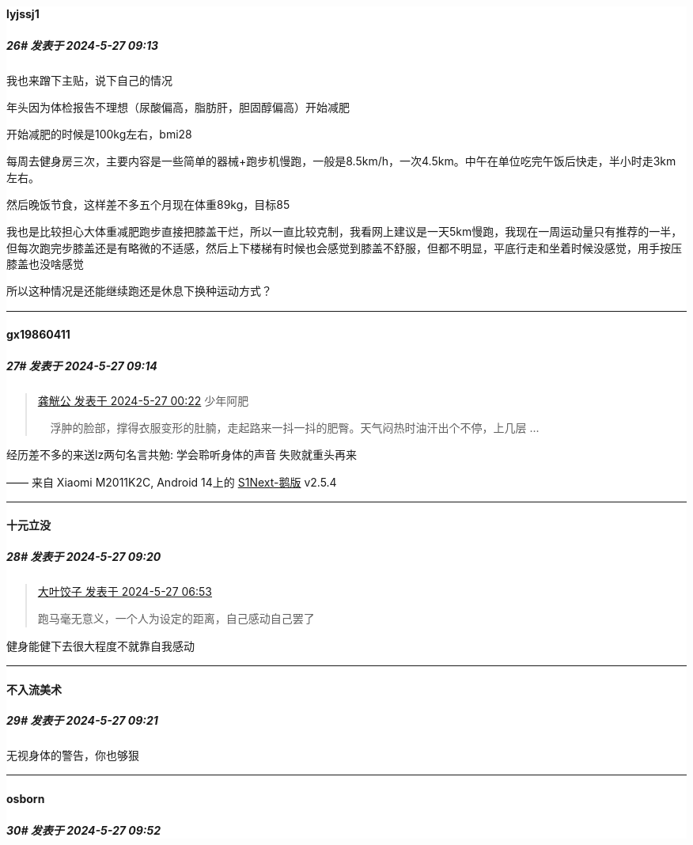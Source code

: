 ####  lyjssj1  
##### 26#       发表于 2024-5-27 09:13

我也来蹭下主贴，说下自己的情况

年头因为体检报告不理想（尿酸偏高，脂肪肝，胆固醇偏高）开始减肥

开始减肥的时候是100kg左右，bmi28

每周去健身房三次，主要内容是一些简单的器械+跑步机慢跑，一般是8.5km/h，一次4.5km。中午在单位吃完午饭后快走，半小时走3km左右。

然后晚饭节食，这样差不多五个月现在体重89kg，目标85

我也是比较担心大体重减肥跑步直接把膝盖干烂，所以一直比较克制，我看网上建议是一天5km慢跑，我现在一周运动量只有推荐的一半，但每次跑完步膝盖还是有略微的不适感，然后上下楼梯有时候也会感觉到膝盖不舒服，但都不明显，平底行走和坐着时候没感觉，用手按压膝盖也没啥感觉

所以这种情况是还能继续跑还是休息下换种运动方式？

*****

####  gx19860411  
##### 27#       发表于 2024-5-27 09:14

<blockquote><a href="httphttps://bbs.saraba1st.com/2b/forum.php?mod=redirect&amp;goto=findpost&amp;pid=65013143&amp;ptid=2184987" target="_blank">龚觥公 发表于 2024-5-27 00:22</a>
少年阿肥

    浮肿的脸部，撑得衣服变形的肚腩，走起路来一抖一抖的肥臀。天气闷热时油汗出个不停，上几层 ...</blockquote>
经历差不多的来送lz两句名言共勉:
学会聆听身体的声音
失败就重头再来

—— 来自 Xiaomi M2011K2C, Android 14上的 [S1Next-鹅版](https://github.com/ykrank/S1-Next/releases) v2.5.4

*****

####  十元立没  
##### 28#       发表于 2024-5-27 09:20

<blockquote><a href="httphttps://bbs.saraba1st.com/2b/forum.php?mod=redirect&amp;goto=findpost&amp;pid=65014510&amp;ptid=2184987" target="_blank">大叶饺子 发表于 2024-5-27 06:53</a>

跑马毫无意义，一个人为设定的距离，自己感动自己罢了</blockquote>
健身能健下去很大程度不就靠自我感动

*****

####  不入流美术  
##### 29#       发表于 2024-5-27 09:21

无视身体的警告，你也够狠

*****

####  osborn  
##### 30#       发表于 2024-5-27 09:52
